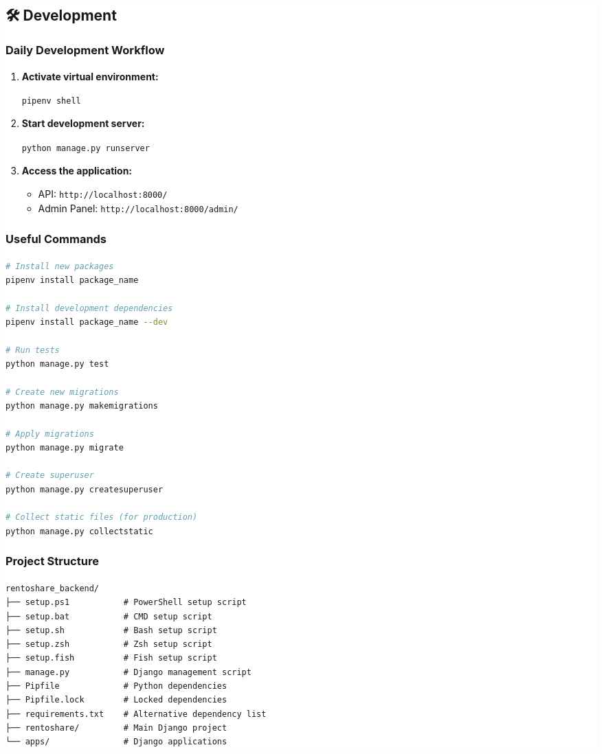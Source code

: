 ## 🛠 Development

### Daily Development Workflow

1. **Activate virtual environment:**

    ```bash
    pipenv shell
    ```

2. **Start development server:**

    ```bash
    python manage.py runserver
    ```

3. **Access the application:**
    - API: `http://localhost:8000/`
    - Admin Panel: `http://localhost:8000/admin/`

### Useful Commands

```bash
# Install new packages
pipenv install package_name

# Install development dependencies
pipenv install package_name --dev

# Run tests
python manage.py test

# Create new migrations
python manage.py makemigrations

# Apply migrations
python manage.py migrate

# Create superuser
python manage.py createsuperuser

# Collect static files (for production)
python manage.py collectstatic
```

### Project Structure

```
rentoshare_backend/
├── setup.ps1           # PowerShell setup script
├── setup.bat           # CMD setup script
├── setup.sh            # Bash setup script
├── setup.zsh           # Zsh setup script
├── setup.fish          # Fish setup script
├── manage.py           # Django management script
├── Pipfile             # Python dependencies
├── Pipfile.lock        # Locked dependencies
├── requirements.txt    # Alternative dependency list
├── rentoshare/         # Main Django project
└── apps/               # Django applications
```
